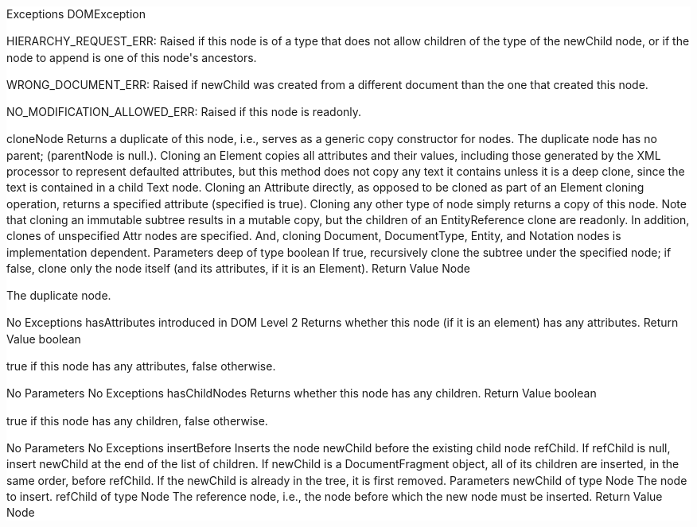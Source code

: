 Exceptions
DOMException

HIERARCHY_REQUEST_ERR: Raised if this node is of a type that does not allow children of the type of the newChild node, or if the node to append is one of this node's ancestors.

WRONG_DOCUMENT_ERR: Raised if newChild was created from a different document than the one that created this node.

NO_MODIFICATION_ALLOWED_ERR: Raised if this node is readonly.

cloneNode
Returns a duplicate of this node, i.e., serves as a generic copy constructor for nodes. The duplicate node has no parent; (parentNode is null.).
Cloning an Element copies all attributes and their values, including those generated by the XML processor to represent defaulted attributes, but this method does not copy any text it contains unless it is a deep clone, since the text is contained in a child Text node. Cloning an Attribute directly, as opposed to be cloned as part of an Element cloning operation, returns a specified attribute (specified is true). Cloning any other type of node simply returns a copy of this node.
Note that cloning an immutable subtree results in a mutable copy, but the children of an EntityReference clone are readonly. In addition, clones of unspecified Attr nodes are specified. And, cloning Document, DocumentType, Entity, and Notation nodes is implementation dependent.
Parameters
deep of type boolean
If true, recursively clone the subtree under the specified node; if false, clone only the node itself (and its attributes, if it is an Element).
Return Value
Node

The duplicate node.

No Exceptions
hasAttributes introduced in DOM Level 2
Returns whether this node (if it is an element) has any attributes.
Return Value
boolean

true if this node has any attributes, false otherwise.

No Parameters
No Exceptions
hasChildNodes
Returns whether this node has any children.
Return Value
boolean

true if this node has any children, false otherwise.

No Parameters
No Exceptions
insertBefore
Inserts the node newChild before the existing child node refChild. If refChild is null, insert newChild at the end of the list of children.
If newChild is a DocumentFragment object, all of its children are inserted, in the same order, before refChild. If the newChild is already in the tree, it is first removed.
Parameters
newChild of type Node
The node to insert.
refChild of type Node
The reference node, i.e., the node before which the new node must be inserted.
Return Value
Node

